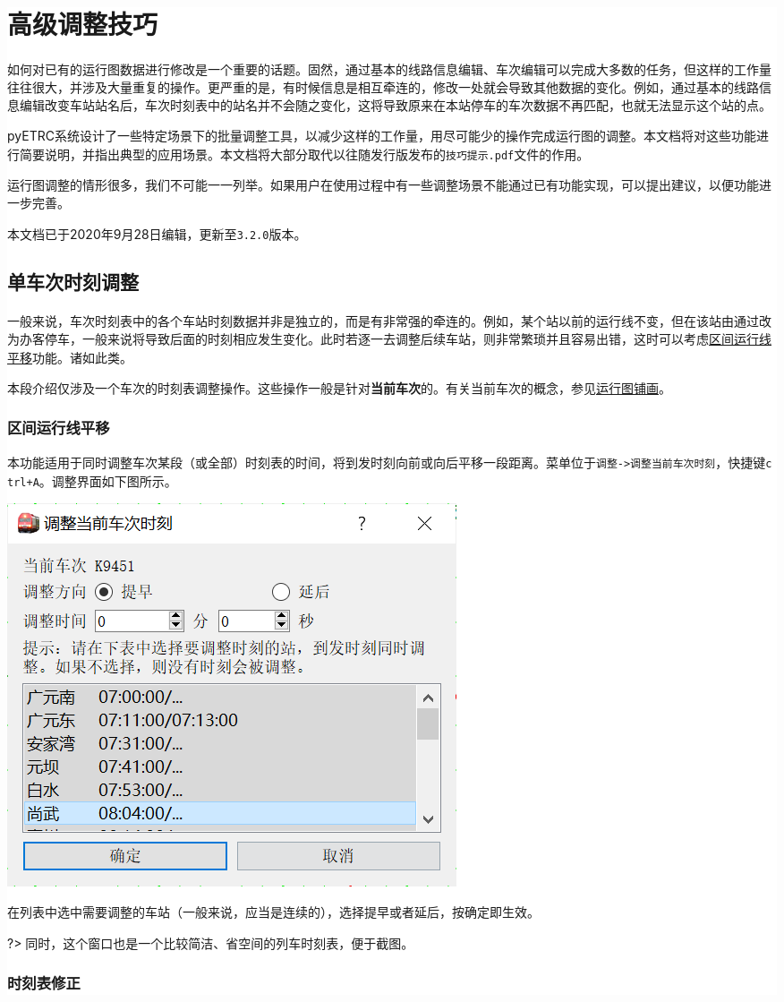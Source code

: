 # 高级调整技巧

如何对已有的运行图数据进行修改是一个重要的话题。固然，通过基本的线路信息编辑、车次编辑可以完成大多数的任务，但这样的工作量往往很大，并涉及大量重复的操作。更严重的是，有时候信息是相互牵连的，修改一处就会导致其他数据的变化。例如，通过基本的线路信息编辑改变车站站名后，车次时刻表中的站名并不会随之变化，这将导致原来在本站停车的车次数据不再匹配，也就无法显示这个站的点。

pyETRC系统设计了一些特定场景下的批量调整工具，以减少这样的工作量，用尽可能少的操作完成运行图的调整。本文档将对这些功能进行简要说明，并指出典型的应用场景。本文档将大部分取代以往随发行版发布的`技巧提示.pdf`文件的作用。

运行图调整的情形很多，我们不可能一一列举。如果用户在使用过程中有一些调整场景不能通过已有功能实现，可以提出建议，以便功能进一步完善。

本文档已于2020年9月28日编辑，更新至`3.2.0`版本。

## 单车次时刻调整

一般来说，车次时刻表中的各个车站时刻数据并非是独立的，而是有非常强的牵连的。例如，某个站以前的运行线不变，但在该站由通过改为办客停车，一般来说将导致后面的时刻相应发生变化。此时若逐一去调整后续车站，则非常繁琐并且容易出错，这时可以考虑[区间运行线平移](#区间运行线平移)功能。诸如此类。

本段介绍仅涉及一个车次的时刻表调整操作。这些操作一般是针对**当前车次**的。有关当前车次的概念，参见[运行图铺画](main/overview#运行图铺画)。

### 区间运行线平移

本功能适用于同时调整车次某段（或全部）时刻表的时间，将到发时刻向前或向后平移一段距离。菜单位于`调整->调整当前车次时刻`，快捷键`ctrl+A`。调整界面如下图所示。

![adjust](img/adjust.png)

在列表中选中需要调整的车站（一般来说，应当是连续的），选择提早或者延后，按确定即生效。

?> 同时，这个窗口也是一个比较简洁、省空间的列车时刻表，便于截图。

### 时刻表修正
